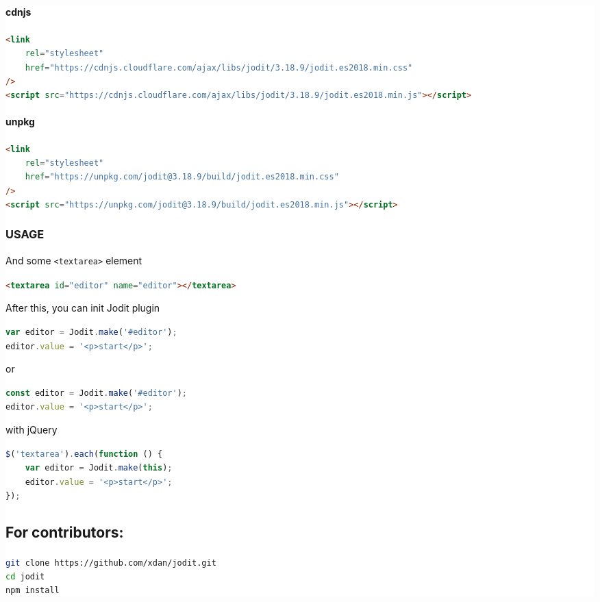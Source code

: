#### cdnjs

```html
<link
	rel="stylesheet"
	href="https://cdnjs.cloudflare.com/ajax/libs/jodit/3.18.9/jodit.es2018.min.css"
/>
<script src="https://cdnjs.cloudflare.com/ajax/libs/jodit/3.18.9/jodit.es2018.min.js"></script>
```

#### unpkg


```html
<link
	rel="stylesheet"
	href="https://unpkg.com/jodit@3.18.9/build/jodit.es2018.min.css"
/>
<script src="https://unpkg.com/jodit@3.18.9/build/jodit.es2018.min.js"></script>
```



### USAGE

And some `<textarea>` element

```html
<textarea id="editor" name="editor"></textarea>
```

After this, you can init Jodit plugin

```javascript
var editor = Jodit.make('#editor');
editor.value = '<p>start</p>';
```

or

```javascript
const editor = Jodit.make('#editor');
editor.value = '<p>start</p>';
```

with jQuery

```javascript
$('textarea').each(function () {
	var editor = Jodit.make(this);
	editor.value = '<p>start</p>';
});
```

## For contributors:

```bash
git clone https://github.com/xdan/jodit.git
cd jodit
npm install
```
